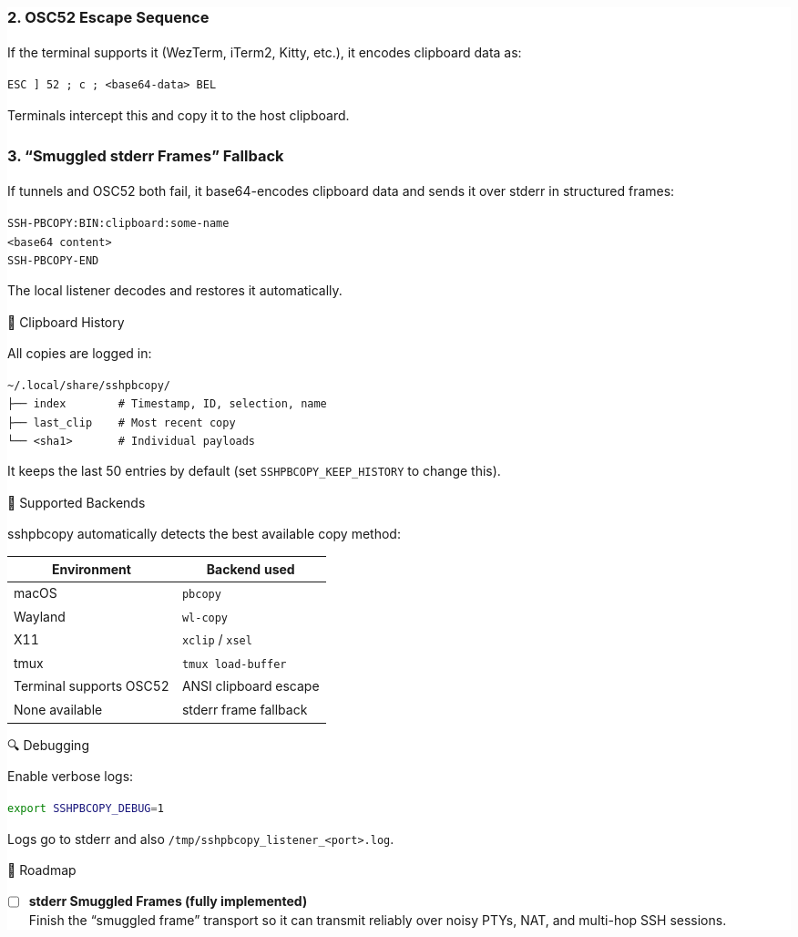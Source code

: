 ### 2. OSC52 Escape Sequence
If the terminal supports it (WezTerm, iTerm2, Kitty, etc.), it encodes clipboard data as:
```
ESC ] 52 ; c ; <base64-data> BEL
```
Terminals intercept this and copy it to the host clipboard.

### 3. “Smuggled stderr Frames” Fallback
If tunnels and OSC52 both fail, it base64-encodes clipboard data and sends it over stderr in structured frames:
```
SSH-PBCOPY:BIN:clipboard:some-name
<base64 content>
SSH-PBCOPY-END
```
The local listener decodes and restores it automatically.

📂 Clipboard History

All copies are logged in:
```
~/.local/share/sshpbcopy/
├── index        # Timestamp, ID, selection, name
├── last_clip    # Most recent copy
└── <sha1>       # Individual payloads
```
It keeps the last 50 entries by default (set `SSHPBCOPY_KEEP_HISTORY` to change this).

🧩 Supported Backends

sshpbcopy automatically detects the best available copy method:

| Environment | Backend used |
|--------------|--------------|
| macOS | `pbcopy` |
| Wayland | `wl-copy` |
| X11 | `xclip` / `xsel` |
| tmux | `tmux load-buffer` |
| Terminal supports OSC52 | ANSI clipboard escape |
| None available | stderr frame fallback |

🔍 Debugging

Enable verbose logs:
```bash
export SSHPBCOPY_DEBUG=1
```
Logs go to stderr and also `/tmp/sshpbcopy_listener_<port>.log`.

🧭 Roadmap

- [ ] **stderr Smuggled Frames (fully implemented)**  
  Finish the “smuggled frame” transport so it can transmit reliably over noisy PTYs, NAT, and multi-hop SSH sessions.
